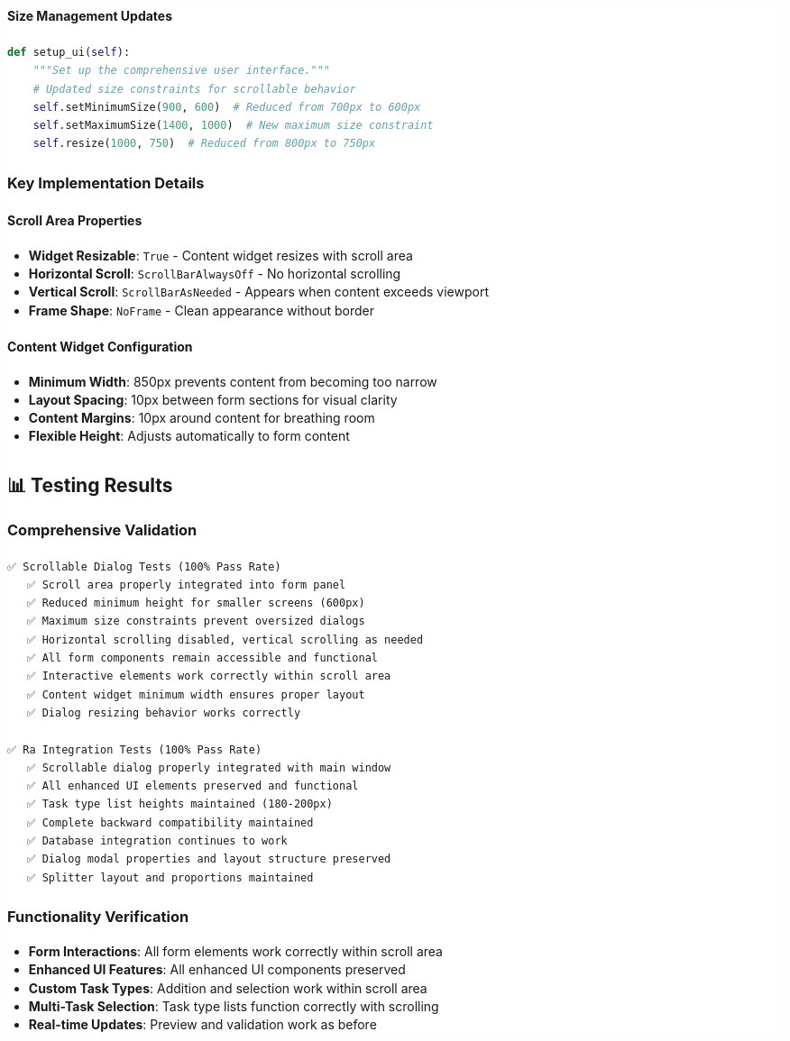 #### **Size Management Updates**
```python
def setup_ui(self):
    """Set up the comprehensive user interface."""
    # Updated size constraints for scrollable behavior
    self.setMinimumSize(900, 600)  # Reduced from 700px to 600px
    self.setMaximumSize(1400, 1000)  # New maximum size constraint
    self.resize(1000, 750)  # Reduced from 800px to 750px
```

### **Key Implementation Details**

#### **Scroll Area Properties**
- **Widget Resizable**: `True` - Content widget resizes with scroll area
- **Horizontal Scroll**: `ScrollBarAlwaysOff` - No horizontal scrolling
- **Vertical Scroll**: `ScrollBarAsNeeded` - Appears when content exceeds viewport
- **Frame Shape**: `NoFrame` - Clean appearance without border

#### **Content Widget Configuration**
- **Minimum Width**: 850px prevents content from becoming too narrow
- **Layout Spacing**: 10px between form sections for visual clarity
- **Content Margins**: 10px around content for breathing room
- **Flexible Height**: Adjusts automatically to form content

## 📊 Testing Results

### **Comprehensive Validation**
```
✅ Scrollable Dialog Tests (100% Pass Rate)
   ✅ Scroll area properly integrated into form panel
   ✅ Reduced minimum height for smaller screens (600px)
   ✅ Maximum size constraints prevent oversized dialogs
   ✅ Horizontal scrolling disabled, vertical scrolling as needed
   ✅ All form components remain accessible and functional
   ✅ Interactive elements work correctly within scroll area
   ✅ Content widget minimum width ensures proper layout
   ✅ Dialog resizing behavior works correctly

✅ Ra Integration Tests (100% Pass Rate)
   ✅ Scrollable dialog properly integrated with main window
   ✅ All enhanced UI elements preserved and functional
   ✅ Task type list heights maintained (180-200px)
   ✅ Complete backward compatibility maintained
   ✅ Database integration continues to work
   ✅ Dialog modal properties and layout structure preserved
   ✅ Splitter layout and proportions maintained
```

### **Functionality Verification**
- **Form Interactions**: All form elements work correctly within scroll area
- **Enhanced UI Features**: All enhanced UI components preserved
- **Custom Task Types**: Addition and selection work within scroll area
- **Multi-Task Selection**: Task type lists function correctly with scrolling
- **Real-time Updates**: Preview and validation work as before
